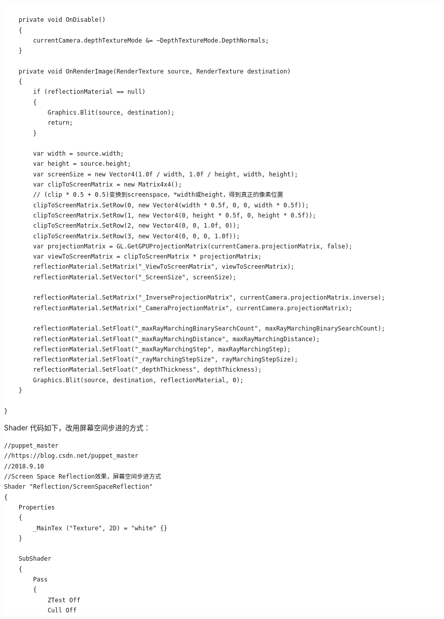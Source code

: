 ```
 
    private void OnDisable()
    {
        currentCamera.depthTextureMode &= ~DepthTextureMode.DepthNormals;
    }
 
    private void OnRenderImage(RenderTexture source, RenderTexture destination)
    {
        if (reflectionMaterial == null)
        {
            Graphics.Blit(source, destination);
            return;
        }
 
        var width = source.width;
        var height = source.height;
        var screenSize = new Vector4(1.0f / width, 1.0f / height, width, height);
        var clipToScreenMatrix = new Matrix4x4();
        // (clip * 0.5 + 0.5)变换到screenspace，*width或height，得到真正的像素位置
        clipToScreenMatrix.SetRow(0, new Vector4(width * 0.5f, 0, 0, width * 0.5f));
        clipToScreenMatrix.SetRow(1, new Vector4(0, height * 0.5f, 0, height * 0.5f));
        clipToScreenMatrix.SetRow(2, new Vector4(0, 0, 1.0f, 0));
        clipToScreenMatrix.SetRow(3, new Vector4(0, 0, 0, 1.0f));
        var projectionMatrix = GL.GetGPUProjectionMatrix(currentCamera.projectionMatrix, false);
        var viewToScreenMatrix = clipToScreenMatrix * projectionMatrix;
        reflectionMaterial.SetMatrix("_ViewToScreenMatrix", viewToScreenMatrix); 
        reflectionMaterial.SetVector("_ScreenSize", screenSize);
 
        reflectionMaterial.SetMatrix("_InverseProjectionMatrix", currentCamera.projectionMatrix.inverse);
        reflectionMaterial.SetMatrix("_CameraProjectionMatrix", currentCamera.projectionMatrix);
 
        reflectionMaterial.SetFloat("_maxRayMarchingBinarySearchCount", maxRayMarchingBinarySearchCount);
        reflectionMaterial.SetFloat("_maxRayMarchingDistance", maxRayMarchingDistance);
        reflectionMaterial.SetFloat("_maxRayMarchingStep", maxRayMarchingStep);
        reflectionMaterial.SetFloat("_rayMarchingStepSize", rayMarchingStepSize);
        reflectionMaterial.SetFloat("_depthThickness", depthThickness);
        Graphics.Blit(source, destination, reflectionMaterial, 0);
    }
 
}
```

Shader 代码如下，改用屏幕空间步进的方式：

```
//puppet_master
//https://blog.csdn.net/puppet_master 
//2018.9.10  
//Screen Space Reflection效果，屏幕空间步进方式
Shader "Reflection/ScreenSpaceReflection"
{
	Properties
	{
		_MainTex ("Texture", 2D) = "white" {}
	}
	
	SubShader
	{
		Pass
		{
			ZTest Off
			Cull Off
```